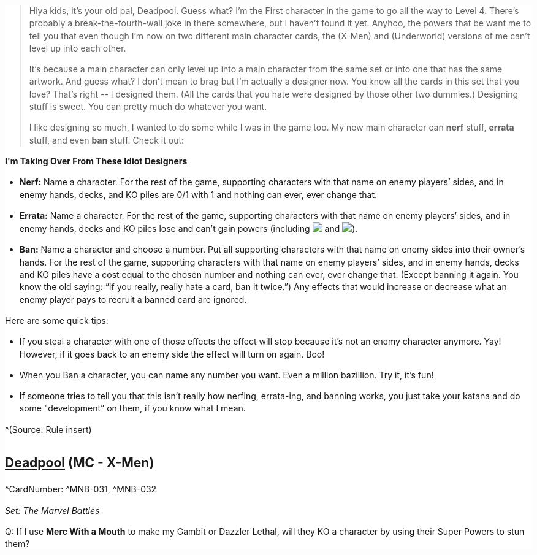 > Hiya kids, it’s your old pal, Deadpool. Guess what? I’m the First character in the game to go all the way to Level 4. There’s probably a break-the-fourth-wall joke in there somewhere, but I haven’t found it yet. Anyhoo, the powers that be want me to tell you that even though I’m now on two different main character cards, the (X-Men) and (Underworld) versions of me can’t level up into each other.  
> 
> It’s because a main character can only level up into a main character from the same set or into one that has the same artwork. And guess what? I don’t mean to brag but I’m actually a designer now. You know all the cards in this set that you love? That’s right -- I designed them. (All the cards that you hate were designed by those other two dummies.) Designing stuff is sweet. You can pretty much do whatever you want.  
> 
> I like designing so much, I wanted to do some while I was in the game too. My new main character can **nerf** stuff, **errata** stuff, and even **ban** stuff. Check it out:  

**I'm Taking Over From These Idiot Designers**  
  
* **Nerf:** Name a character. For the rest of the game, supporting characters with that name on enemy players’ sides, and in enemy hands, decks, and KO piles are 0/1 with 1 and nothing can ever, ever change that.  

* **Errata:** Name a character. For the rest of the game, supporting characters with that name on enemy players’ sides, and in enemy hands, decks and KO piles lose and can’t gain powers (including ![](%%Flight%%) and ![](%%Range%%)). 
 
* **Ban:** Name a character and choose a number. Put all supporting characters with that name on enemy sides into their owner’s hands. For the rest of the game, supporting characters with that name on enemy players’ sides, and in enemy hands, decks and KO piles have a cost equal to the chosen number and nothing can ever, ever change that. (Except banning it again. You know the old saying: “If you really, really hate a card, ban it twice.”) Any effects that would increase or decrease what an enemy player pays to recruit a banned card are ignored.  

Here are some quick tips:  

* If you steal a character with one of those effects the effect will stop because it’s not an enemy character anymore. Yay! However, if it goes back to an enemy side the effect will turn on again. Boo!  

* When you Ban a character, you can name any number you want. Even a million bazillion. Try it, it’s fun!

* If someone tries to tell you that this isn’t really how nerfing, errata-ing, and banning works, you just take your katana and do some "development” on them, if you know what I mean.


^(Source: Rule insert)

## [Deadpool](http://vs.tcgbrowser.com/images/cards/big/mnb-031.jpg) (MC - X-Men)
^CardNumber: ^MNB-031, ^MNB-032

*Set: The Marvel Battles*

Q: If I use **Merc With a Mouth** to make my Gambit or Dazzler Lethal, will they KO a character by using their Super Powers to stun them?
